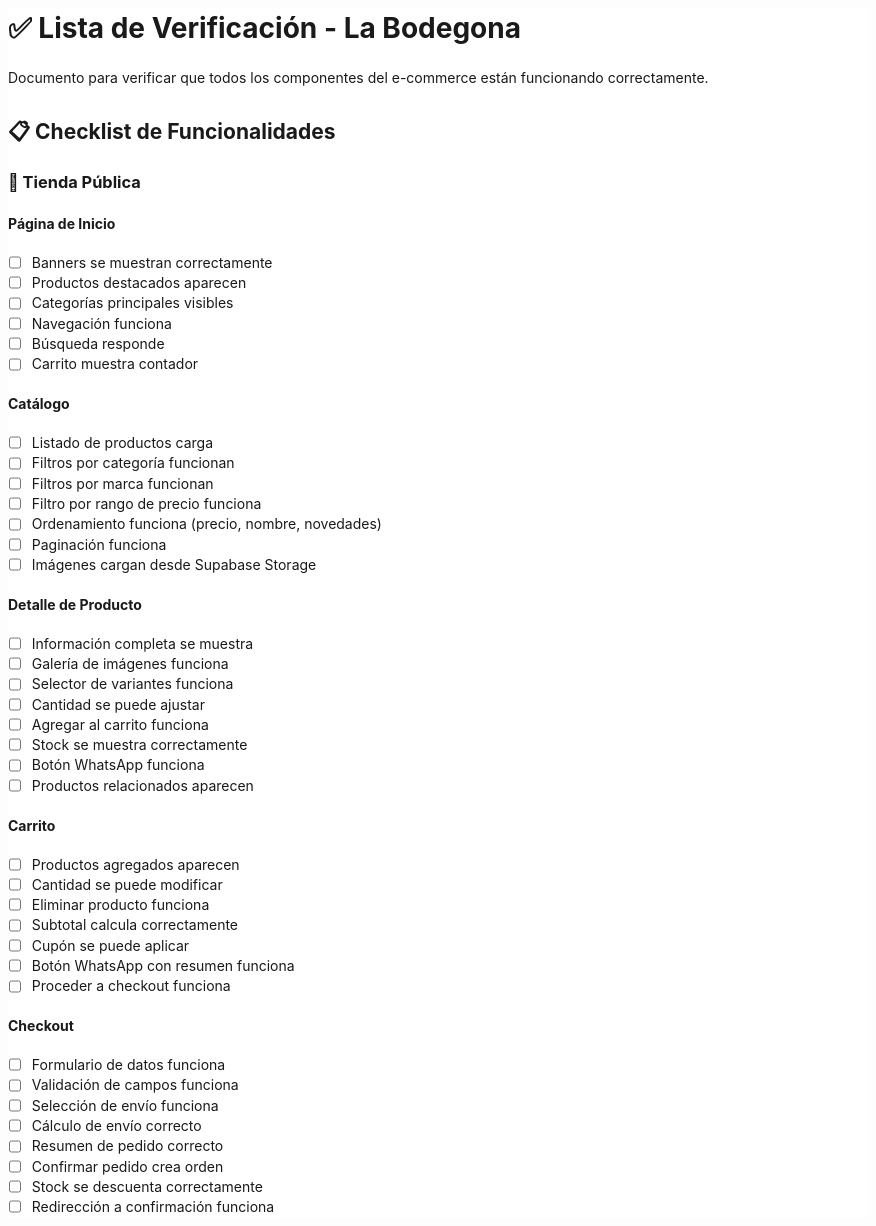 # ✅ Lista de Verificación - La Bodegona

Documento para verificar que todos los componentes del e-commerce están funcionando correctamente.

## 📋 Checklist de Funcionalidades

### 🏪 Tienda Pública

#### Página de Inicio
- [ ] Banners se muestran correctamente
- [ ] Productos destacados aparecen
- [ ] Categorías principales visibles
- [ ] Navegación funciona
- [ ] Búsqueda responde
- [ ] Carrito muestra contador

#### Catálogo
- [ ] Listado de productos carga
- [ ] Filtros por categoría funcionan
- [ ] Filtros por marca funcionan
- [ ] Filtro por rango de precio funciona
- [ ] Ordenamiento funciona (precio, nombre, novedades)
- [ ] Paginación funciona
- [ ] Imágenes cargan desde Supabase Storage

#### Detalle de Producto
- [ ] Información completa se muestra
- [ ] Galería de imágenes funciona
- [ ] Selector de variantes funciona
- [ ] Cantidad se puede ajustar
- [ ] Agregar al carrito funciona
- [ ] Stock se muestra correctamente
- [ ] Botón WhatsApp funciona
- [ ] Productos relacionados aparecen

#### Carrito
- [ ] Productos agregados aparecen
- [ ] Cantidad se puede modificar
- [ ] Eliminar producto funciona
- [ ] Subtotal calcula correctamente
- [ ] Cupón se puede aplicar
- [ ] Botón WhatsApp con resumen funciona
- [ ] Proceder a checkout funciona

#### Checkout
- [ ] Formulario de datos funciona
- [ ] Validación de campos funciona
- [ ] Selección de envío funciona
- [ ] Cálculo de envío correcto
- [ ] Resumen de pedido correcto
- [ ] Confirmar pedido crea orden
- [ ] Stock se descuenta correctamente
- [ ] Redirección a confirmación funciona
